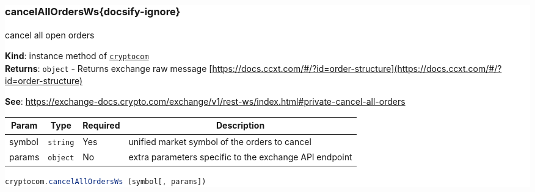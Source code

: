 ### cancelAllOrdersWs{docsify-ignore}
cancel all open orders

**Kind**: instance method of [<code>cryptocom</code>](#cryptocom)  
**Returns**: <code>object</code> - Returns exchange raw message [https://docs.ccxt.com/#/?id=order-structure](https://docs.ccxt.com/#/?id=order-structure)

**See**: https://exchange-docs.crypto.com/exchange/v1/rest-ws/index.html#private-cancel-all-orders  

| Param | Type | Required | Description |
| --- | --- | --- | --- |
| symbol | <code>string</code> | Yes | unified market symbol of the orders to cancel |
| params | <code>object</code> | No | extra parameters specific to the exchange API endpoint |


```javascript
cryptocom.cancelAllOrdersWs (symbol[, params])
```

